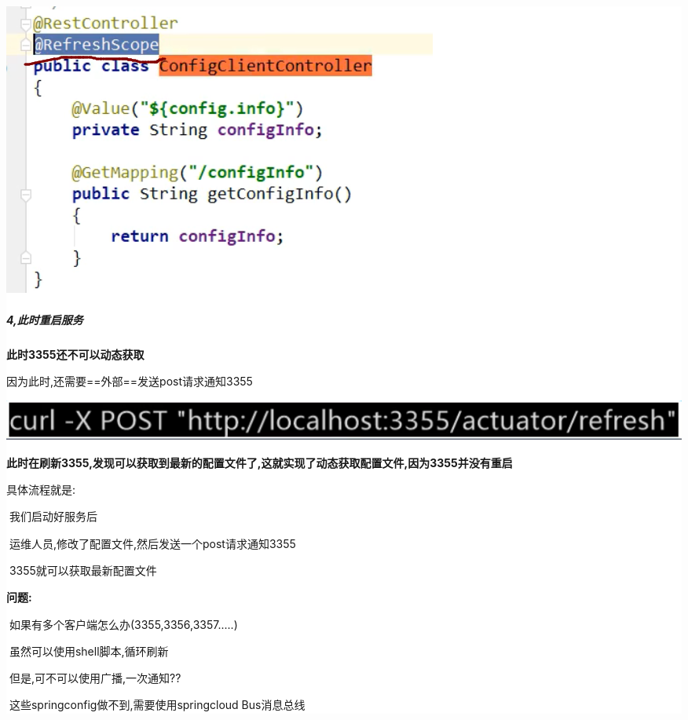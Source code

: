 <img src=".\图片\springconfig的24.png"/>



##### 4,此时重启服务

**此时3355还不可以动态获取**

因为此时,还需要==外部==发送post请求通知3355

<img src=".\图片\springconfig的25.png"/>

**此时在刷新3355,发现可以获取到最新的配置文件了,这就实现了动态获取配置文件,因为3355并没有重启**



具体流程就是:

​			我们启动好服务后

​			运维人员,修改了配置文件,然后发送一个post请求通知3355

​			3355就可以获取最新配置文件





**问题:**

​		如果有多个客户端怎么办(3355,3356,3357.....)

​						虽然可以使用shell脚本,循环刷新

​		但是,可不可以使用广播,一次通知??

​					这些springconfig做不到,需要使用springcloud Bus消息总线

